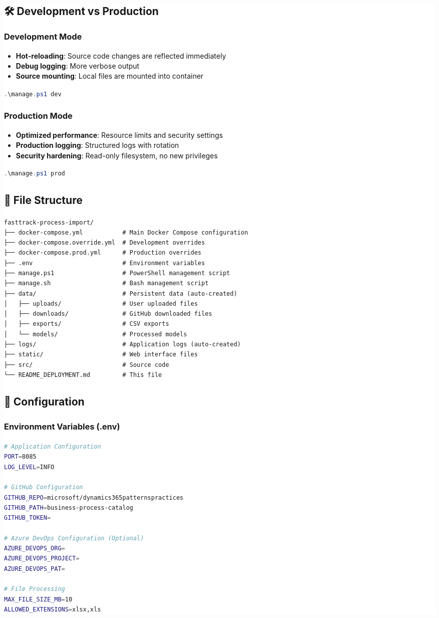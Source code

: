 ## 🛠️ Development vs Production

### Development Mode
- **Hot-reloading**: Source code changes are reflected immediately
- **Debug logging**: More verbose output
- **Source mounting**: Local files are mounted into container

```powershell
.\manage.ps1 dev
```

### Production Mode
- **Optimized performance**: Resource limits and security settings
- **Production logging**: Structured logs with rotation
- **Security hardening**: Read-only filesystem, no new privileges

```powershell
.\manage.ps1 prod
```

## 📁 File Structure

```
fasttrack-process-import/
├── docker-compose.yml           # Main Docker Compose configuration
├── docker-compose.override.yml  # Development overrides
├── docker-compose.prod.yml      # Production overrides
├── .env                         # Environment variables
├── manage.ps1                   # PowerShell management script
├── manage.sh                    # Bash management script
├── data/                        # Persistent data (auto-created)
│   ├── uploads/                 # User uploaded files
│   ├── downloads/               # GitHub downloaded files
│   ├── exports/                 # CSV exports
│   └── models/                  # Processed models
├── logs/                        # Application logs (auto-created)
├── static/                      # Web interface files
├── src/                         # Source code
└── README_DEPLOYMENT.md         # This file
```

## 🔧 Configuration

### Environment Variables (.env)

```bash
# Application Configuration
PORT=8085
LOG_LEVEL=INFO

# GitHub Configuration
GITHUB_REPO=microsoft/dynamics365patternspractices
GITHUB_PATH=business-process-catalog
GITHUB_TOKEN=

# Azure DevOps Configuration (Optional)
AZURE_DEVOPS_ORG=
AZURE_DEVOPS_PROJECT=
AZURE_DEVOPS_PAT=

# File Processing
MAX_FILE_SIZE_MB=10
ALLOWED_EXTENSIONS=xlsx,xls
```